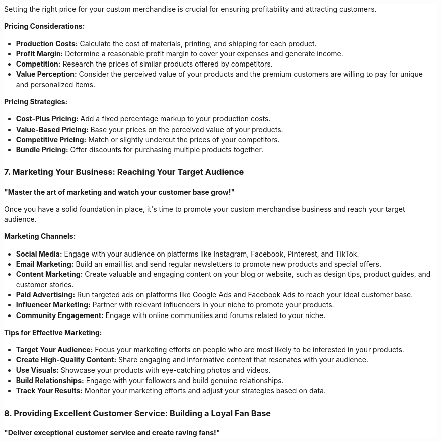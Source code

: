 Setting the right price for your custom merchandise is crucial for ensuring profitability and attracting customers.

**Pricing Considerations:**

* **Production Costs:**  Calculate the cost of materials, printing, and shipping for each product.
* **Profit Margin:**  Determine a reasonable profit margin to cover your expenses and generate income.
* **Competition:**  Research the prices of similar products offered by competitors.
* **Value Perception:**  Consider the perceived value of your products and the premium customers are willing to pay for unique and personalized items.

**Pricing Strategies:**

* **Cost-Plus Pricing:**  Add a fixed percentage markup to your production costs.
* **Value-Based Pricing:**  Base your prices on the perceived value of your products.
* **Competitive Pricing:**  Match or slightly undercut the prices of your competitors.
* **Bundle Pricing:**  Offer discounts for purchasing multiple products together.

### 7. Marketing Your Business: Reaching Your Target Audience

**"Master the art of marketing and watch your customer base grow!"**

Once you have a solid foundation in place, it's time to promote your custom merchandise business and reach your target audience.

**Marketing Channels:**

* **Social Media:**  Engage with your audience on platforms like Instagram, Facebook, Pinterest, and TikTok.
* **Email Marketing:**  Build an email list and send regular newsletters to promote new products and special offers.
* **Content Marketing:**  Create valuable and engaging content on your blog or website, such as design tips, product guides, and customer stories.
* **Paid Advertising:**  Run targeted ads on platforms like Google Ads and Facebook Ads to reach your ideal customer base.
* **Influencer Marketing:**  Partner with relevant influencers in your niche to promote your products.
* **Community Engagement:**  Engage with online communities and forums related to your niche.

**Tips for Effective Marketing:**

* **Target Your Audience:**  Focus your marketing efforts on people who are most likely to be interested in your products.
* **Create High-Quality Content:**  Share engaging and informative content that resonates with your audience.
* **Use Visuals:**  Showcase your products with eye-catching photos and videos.
* **Build Relationships:**  Engage with your followers and build genuine relationships.
* **Track Your Results:**  Monitor your marketing efforts and adjust your strategies based on data.

### 8. Providing Excellent Customer Service: Building a Loyal Fan Base

**"Deliver exceptional customer service and create raving fans!"**
